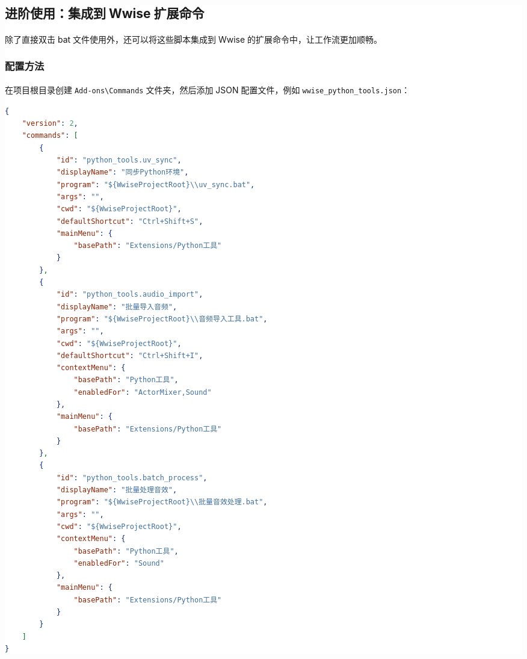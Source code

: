 ## 进阶使用：集成到 Wwise 扩展命令

除了直接双击 bat 文件使用外，还可以将这些脚本集成到 Wwise 的扩展命令中，让工作流更加顺畅。

### 配置方法

在项目根目录创建 `Add-ons\Commands` 文件夹，然后添加 JSON 配置文件，例如 `wwise_python_tools.json`：

```json
{
    "version": 2,
    "commands": [
        {
            "id": "python_tools.uv_sync",
            "displayName": "同步Python环境",
            "program": "${WwiseProjectRoot}\\uv_sync.bat",
            "args": "",
            "cwd": "${WwiseProjectRoot}",
            "defaultShortcut": "Ctrl+Shift+S",
            "mainMenu": {
                "basePath": "Extensions/Python工具"
            }
        },
        {
            "id": "python_tools.audio_import",
            "displayName": "批量导入音频",
            "program": "${WwiseProjectRoot}\\音频导入工具.bat",
            "args": "",
            "cwd": "${WwiseProjectRoot}",
            "defaultShortcut": "Ctrl+Shift+I",
            "contextMenu": {
                "basePath": "Python工具",
                "enabledFor": "ActorMixer,Sound"
            },
            "mainMenu": {
                "basePath": "Extensions/Python工具"
            }
        },
        {
            "id": "python_tools.batch_process",
            "displayName": "批量处理音效",
            "program": "${WwiseProjectRoot}\\批量音效处理.bat",
            "args": "",
            "cwd": "${WwiseProjectRoot}",
            "contextMenu": {
                "basePath": "Python工具",
                "enabledFor": "Sound"
            },
            "mainMenu": {
                "basePath": "Extensions/Python工具"
            }
        }
    ]
}
```

